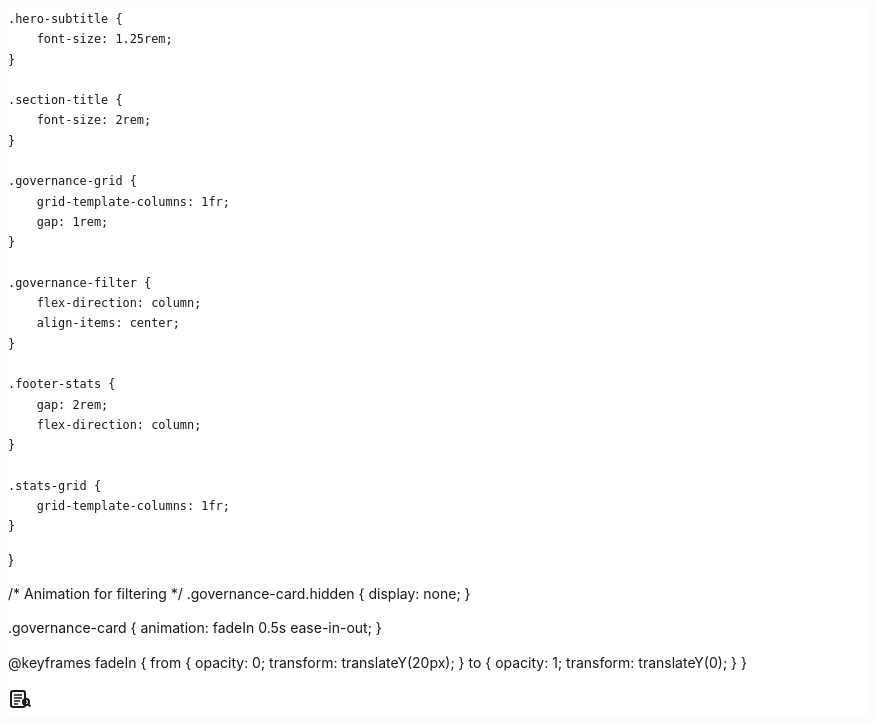     .hero-subtitle {
        font-size: 1.25rem;
    }

    .section-title {
        font-size: 2rem;
    }

    .governance-grid {
        grid-template-columns: 1fr;
        gap: 1rem;
    }

    .governance-filter {
        flex-direction: column;
        align-items: center;
    }

    .footer-stats {
        gap: 2rem;
        flex-direction: column;
    }

    .stats-grid {
        grid-template-columns: 1fr;
    }
}

/* Animation for filtering */
.governance-card.hidden {
    display: none;
}

.governance-card {
    animation: fadeIn 0.5s ease-in-out;
}

@keyframes fadeIn {
    from {
        opacity: 0;
        transform: translateY(20px);
    }
    to {
        opacity: 1;
        transform: translateY(0);
    }
}

</style>

<div class="governance-hero">
    <div class="container">
        <div class="hero-content">
            <div class="hero-icon">
                <svg width="24" height="24" viewBox="0 0 24 24" fill="none" xmlns="http://www.w3.org/2000/svg">
  <rect x="3" y="4" width="14" height="16" rx="2" stroke="currentColor" stroke-width="2" fill="none"/>
  <path d="M6 8h8" stroke="currentColor" stroke-width="1.5"/>
  <path d="M6 11h8" stroke="currentColor" stroke-width="1.5"/>
  <path d="M6 14h6" stroke="currentColor" stroke-width="1.5"/>
  <path d="M6 17h4" stroke="currentColor" stroke-width="1.5"/>
  <circle cx="18" cy="15" r="3" stroke="currentColor" stroke-width="2" fill="none"/>
  <path d="M20.5 17.5l2 2" stroke="currentColor" stroke-width="2"/>
  <circle cx="18" cy="15" r="1" fill="currentColor"/>
</svg>
